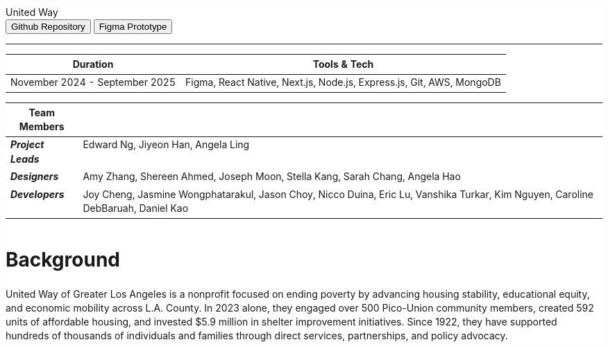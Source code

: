 <div class="title">
United Way
</div>

<Button className="blue" size="md" href="https://github.com/lablueprint/united-way">
    Github Repository
</Button>

<Button className="white" size="md" href="https://www.figma.com/proto/U9bmgNcETgho63N7AcPfbA/UW-Design-File?node-id=5328-19101&t=C1mmJhYL2FFiLFAw-1&scaling=scale-down&content-scaling=fixed&page-id=5328%3A9361&starting-point-node-id=5328%3A19099&show-proto-sidebar=1">
    Figma Prototype
</Button>

---

<div id="duration-table">

| Duration                       | Tools & Tech                                                             |
| ------------------------------ | ------------------------------------------------------------------------ |
| November 2024 - September 2025 | Figma, React Native, Next.js, Node.js, Express.js, Git, AWS, MongoDB |

</div>

| Team Members        |                                                                                                                     |
| ------------------- | ------------------------------------------------------------------------------------------------------------------- |
| **_Project Leads_** | Edward Ng, Jiyeon Han, Angela Ling                                                                                                  |
| **_Designers_**     | Amy Zhang, Shereen Ahmed, Joseph Moon, Stella Kang, Sarah Chang, Angela Hao                                                                        |
| **_Developers_**    | Joy Cheng, Jasmine Wongphatarakul, Jason Choy, Nicco Duina, Eric Lu, Vanshika Turkar, Kim Nguyen, Caroline DebBaruah, Daniel Kao |

# Background

United Way of Greater Los Angeles is a nonprofit focused on ending poverty by advancing housing stability, educational equity, and economic mobility across L.A. County. In 2023 alone, they engaged over 500 Pico-Union community members, created 592 units of affordable housing, and invested $5.9 million in shelter improvement initiatives. Since 1922, they have supported hundreds of thousands of individuals and families through direct services, partnerships, and policy advocacy.
